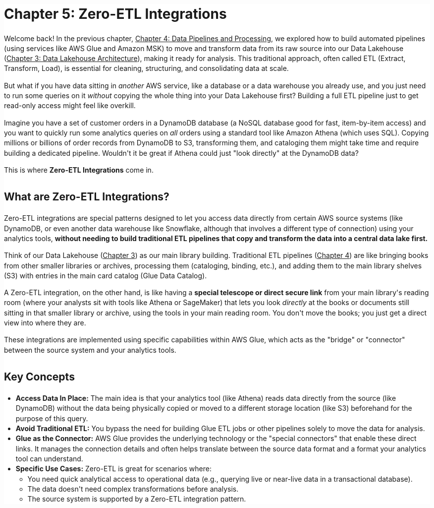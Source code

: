 # Chapter 5: Zero-ETL Integrations

Welcome back! In the previous chapter, [Chapter 4: Data Pipelines and Processing](04_data_pipelines_and_processing_.md), we explored how to build automated pipelines (using services like AWS Glue and Amazon MSK) to move and transform data from its raw source into our Data Lakehouse ([Chapter 3: Data Lakehouse Architecture](03_data_lakehouse_architecture_.md)), making it ready for analysis. This traditional approach, often called ETL (Extract, Transform, Load), is essential for cleaning, structuring, and consolidating data at scale.

But what if you have data sitting in *another* AWS service, like a database or a data warehouse you already use, and you just need to run some queries on it *without* copying the whole thing into your Data Lakehouse first? Building a full ETL pipeline just to get read-only access might feel like overkill.

Imagine you have a set of customer orders in a DynamoDB database (a NoSQL database good for fast, item-by-item access) and you want to quickly run some analytics queries on *all* orders using a standard tool like Amazon Athena (which uses SQL). Copying millions or billions of order records from DynamoDB to S3, transforming them, and cataloging them might take time and require building a dedicated pipeline. Wouldn't it be great if Athena could just "look directly" at the DynamoDB data?

This is where **Zero-ETL Integrations** come in.

## What are Zero-ETL Integrations?

Zero-ETL integrations are special patterns designed to let you access data directly from certain AWS source systems (like DynamoDB, or even another data warehouse like Snowflake, although that involves a different type of connection) using your analytics tools, **without needing to build traditional ETL pipelines that copy and transform the data into a central data lake first.**

Think of our Data Lakehouse ([Chapter 3](03_data_lakehouse_architecture_.md)) as our main library building. Traditional ETL pipelines ([Chapter 4](04_data_pipelines_and_processing_.md)) are like bringing books from other smaller libraries or archives, processing them (cataloging, binding, etc.), and adding them to the main library shelves (S3) with entries in the main card catalog (Glue Data Catalog).

A Zero-ETL integration, on the other hand, is like having a **special telescope or direct secure link** from your main library's reading room (where your analysts sit with tools like Athena or SageMaker) that lets you look *directly* at the books or documents still sitting in that smaller library or archive, using the tools in your main reading room. You don't move the books; you just get a direct view into where they are.

These integrations are implemented using specific capabilities within AWS Glue, which acts as the "bridge" or "connector" between the source system and your analytics tools.

## Key Concepts

* **Access Data In Place:** The main idea is that your analytics tool (like Athena) reads data directly from the source (like DynamoDB) without the data being physically copied or moved to a different storage location (like S3) beforehand for the purpose of this query.
* **Avoid Traditional ETL:** You bypass the need for building Glue ETL jobs or other pipelines solely to move the data for analysis.
* **Glue as the Connector:** AWS Glue provides the underlying technology or the "special connectors" that enable these direct links. It manages the connection details and often helps translate between the source data format and a format your analytics tool can understand.
* **Specific Use Cases:** Zero-ETL is great for scenarios where:
  * You need quick analytical access to operational data (e.g., querying live or near-live data in a transactional database).
  * The data doesn't need complex transformations before analysis.
  * The source system is supported by a Zero-ETL integration pattern.
